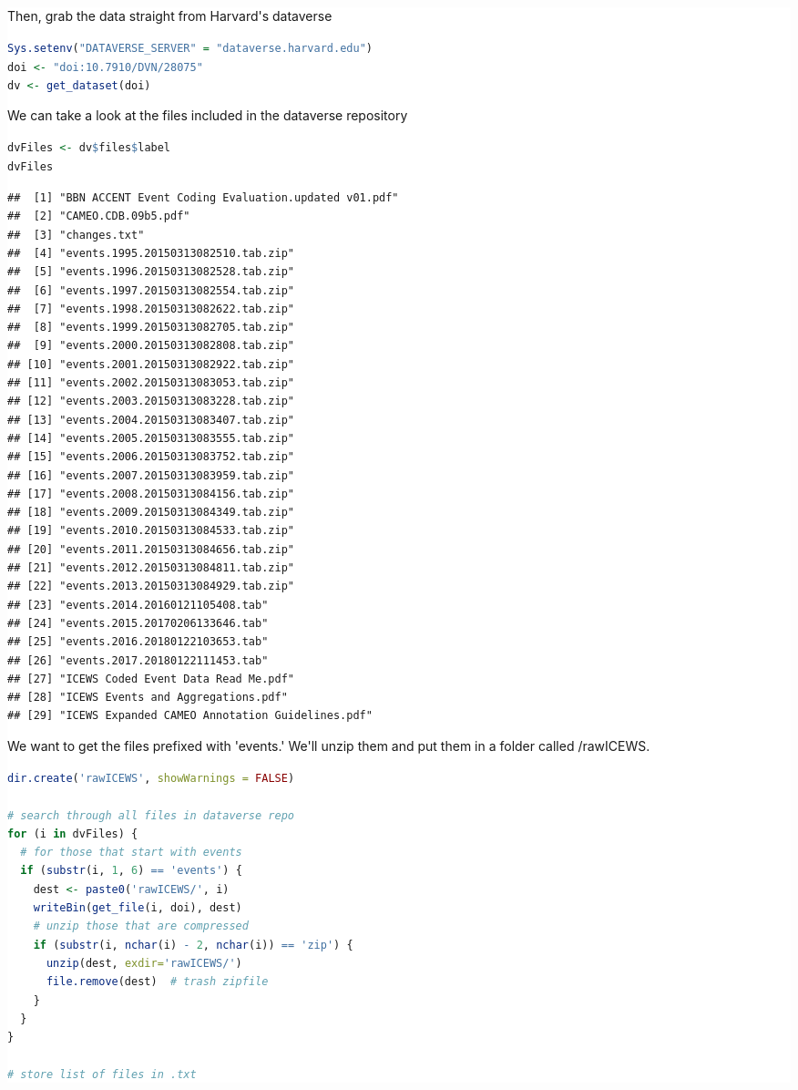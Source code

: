 Then, grab the data straight from Harvard's dataverse

```r
Sys.setenv("DATAVERSE_SERVER" = "dataverse.harvard.edu")
doi <- "doi:10.7910/DVN/28075"
dv <- get_dataset(doi)
```

We can take a look at the files included in the dataverse repository

```r
dvFiles <- dv$files$label
dvFiles
```

```
##  [1] "BBN ACCENT Event Coding Evaluation.updated v01.pdf"
##  [2] "CAMEO.CDB.09b5.pdf"                                
##  [3] "changes.txt"                                       
##  [4] "events.1995.20150313082510.tab.zip"                
##  [5] "events.1996.20150313082528.tab.zip"                
##  [6] "events.1997.20150313082554.tab.zip"                
##  [7] "events.1998.20150313082622.tab.zip"                
##  [8] "events.1999.20150313082705.tab.zip"                
##  [9] "events.2000.20150313082808.tab.zip"                
## [10] "events.2001.20150313082922.tab.zip"                
## [11] "events.2002.20150313083053.tab.zip"                
## [12] "events.2003.20150313083228.tab.zip"                
## [13] "events.2004.20150313083407.tab.zip"                
## [14] "events.2005.20150313083555.tab.zip"                
## [15] "events.2006.20150313083752.tab.zip"                
## [16] "events.2007.20150313083959.tab.zip"                
## [17] "events.2008.20150313084156.tab.zip"                
## [18] "events.2009.20150313084349.tab.zip"                
## [19] "events.2010.20150313084533.tab.zip"                
## [20] "events.2011.20150313084656.tab.zip"                
## [21] "events.2012.20150313084811.tab.zip"                
## [22] "events.2013.20150313084929.tab.zip"                
## [23] "events.2014.20160121105408.tab"                    
## [24] "events.2015.20170206133646.tab"                    
## [25] "events.2016.20180122103653.tab"                    
## [26] "events.2017.20180122111453.tab"                    
## [27] "ICEWS Coded Event Data Read Me.pdf"                
## [28] "ICEWS Events and Aggregations.pdf"                 
## [29] "ICEWS Expanded CAMEO Annotation Guidelines.pdf"
```

We want to get the files prefixed with 'events.' We'll unzip them and put them in a folder called /rawICEWS.

```r
dir.create('rawICEWS', showWarnings = FALSE)

# search through all files in dataverse repo
for (i in dvFiles) {
  # for those that start with events
  if (substr(i, 1, 6) == 'events') {
    dest <- paste0('rawICEWS/', i)
    writeBin(get_file(i, doi), dest)
    # unzip those that are compressed
    if (substr(i, nchar(i) - 2, nchar(i)) == 'zip') {
      unzip(dest, exdir='rawICEWS/')
      file.remove(dest)  # trash zipfile
    }
  }
}

# store list of files in .txt
```

[^1]: Please feel free point out others I'm missing!
[^2]: This is still in-progress, I've been meaning to go back and update it.]